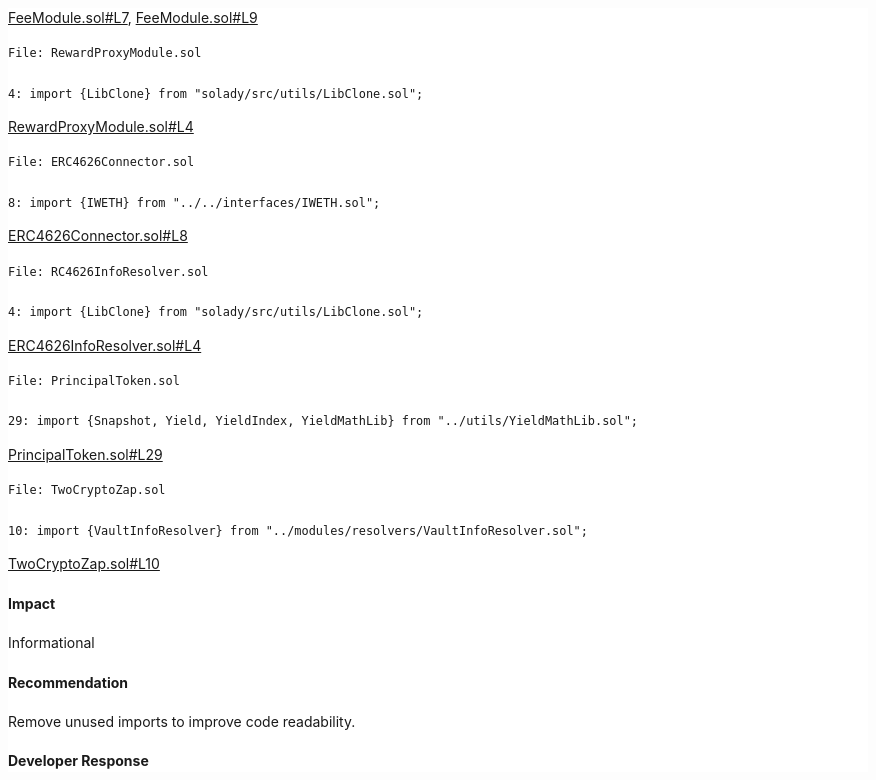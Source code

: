 [FeeModule.sol#L7](https://github.com/napierfi/napier-v2/blob/cea0a6b96dd372c44dea5ce5cdb8d10c48f8da02/src/modules/FeeModule.sol#L7), [FeeModule.sol#L9](https://github.com/napierfi/napier-v2/blob/cea0a6b96dd372c44dea5ce5cdb8d10c48f8da02/src/modules/FeeModule.sol#L9)

```solidity
File: RewardProxyModule.sol

4: import {LibClone} from "solady/src/utils/LibClone.sol";
```

[RewardProxyModule.sol#L4](https://github.com/napierfi/napier-v2/blob/cea0a6b96dd372c44dea5ce5cdb8d10c48f8da02/src/modules/RewardProxyModule.sol#L4)

```solidity
File: ERC4626Connector.sol

8: import {IWETH} from "../../interfaces/IWETH.sol";
```

[ERC4626Connector.sol#L8](https://github.com/napierfi/napier-v2/blob/cea0a6b96dd372c44dea5ce5cdb8d10c48f8da02/src/modules/connectors/ERC4626Connector.sol#L8)

```solidity
File: RC4626InfoResolver.sol

4: import {LibClone} from "solady/src/utils/LibClone.sol";
```

[ERC4626InfoResolver.sol#L4](https://github.com/napierfi/napier-v2/blob/cea0a6b96dd372c44dea5ce5cdb8d10c48f8da02/src/modules/resolvers/ERC4626InfoResolver.sol#L4)

```solidity
File: PrincipalToken.sol

29: import {Snapshot, Yield, YieldIndex, YieldMathLib} from "../utils/YieldMathLib.sol";
```

[PrincipalToken.sol#L29](https://github.com/napierfi/napier-v2/blob/cea0a6b96dd372c44dea5ce5cdb8d10c48f8da02/src/tokens/PrincipalToken.sol#L29)

```solidity
File: TwoCryptoZap.sol

10: import {VaultInfoResolver} from "../modules/resolvers/VaultInfoResolver.sol";
```

[TwoCryptoZap.sol#L10](https://github.com/napierfi/napier-v2/blob/cea0a6b96dd372c44dea5ce5cdb8d10c48f8da02/src/zap/TwoCryptoZap.sol#L10)

#### Impact

Informational

#### Recommendation

Remove unused imports to improve code readability.

#### Developer Response
